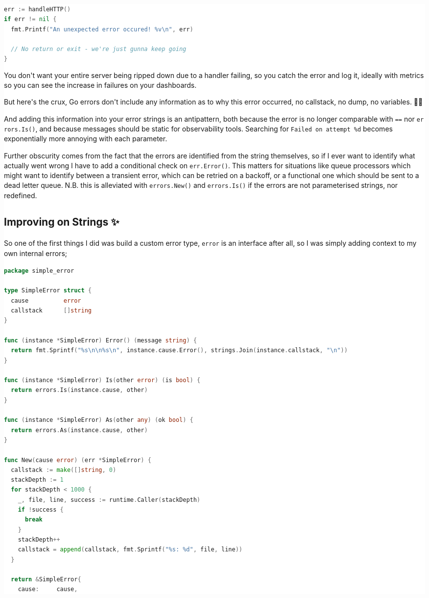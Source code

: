 ```go
err := handleHTTP()
if err != nil {
  fmt.Printf("An unexpected error occured! %v\n", err)

  // No return or exit - we're just gunna keep going
}
```

You don't want your entire server being ripped down due to a handler failing, so you catch the error and log it, ideally with metrics so you can see the increase in failures on your dashboards.

But here's the crux, Go errors don't include any information as to why this error occurred, no callstack, no dump, no variables. 🕵️‍♀️

And adding this information into your error strings is an antipattern, both because the error is no longer comparable with `==` nor `errors.Is()`, and because messages should be static for observability tools. Searching for `Failed on attempt %d` becomes exponentially more annoying with each parameter.

Further obscurity comes from the fact that the errors are identified from the string themselves, so if I ever want to identify what actually went wrong I have to add a conditional check on `err.Error()`. This matters for situations like queue processors which might want to identify between a transient error, which can be retried on a backoff, or a functional one which should be sent to a dead letter queue. N.B. this is alleviated with `errors.New()` and `errors.Is()` if the errors are not parameterised strings, nor redefined.

## Improving on Strings ✨

So one of the first things I did was build a custom error type, `error` is an interface after all, so I was simply adding context to my own internal errors;

```go
package simple_error

type SimpleError struct {
  cause          error
  callstack      []string
}

func (instance *SimpleError) Error() (message string) {
  return fmt.Sprintf("%s\n\n%s\n", instance.cause.Error(), strings.Join(instance.callstack, "\n"))
}

func (instance *SimpleError) Is(other error) (is bool) {
  return errors.Is(instance.cause, other)
}

func (instance *SimpleError) As(other any) (ok bool) {
  return errors.As(instance.cause, other)
}

func New(cause error) (err *SimpleError) {
  callstack := make([]string, 0)
  stackDepth := 1
  for stackDepth < 1000 {
    _, file, line, success := runtime.Caller(stackDepth)
    if !success {
      break
    }
    stackDepth++
    callstack = append(callstack, fmt.Sprintf("%s: %d", file, line))
  }

  return &SimpleError{
    cause:     cause,
```